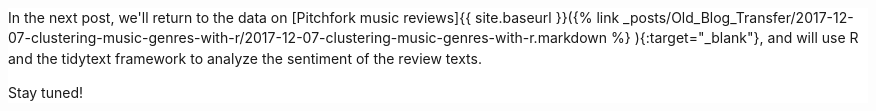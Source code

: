 In the next post, we'll return to the data on [Pitchfork music reviews]{{ site.baseurl }}({% link _posts/Old_Blog_Transfer/2017-12-07-clustering-music-genres-with-r/2017-12-07-clustering-music-genres-with-r.markdown %} ){:target="_blank"}, and will use R and the tidytext framework to analyze the sentiment of the review texts.  
  
Stay tuned!  
  
  
  
